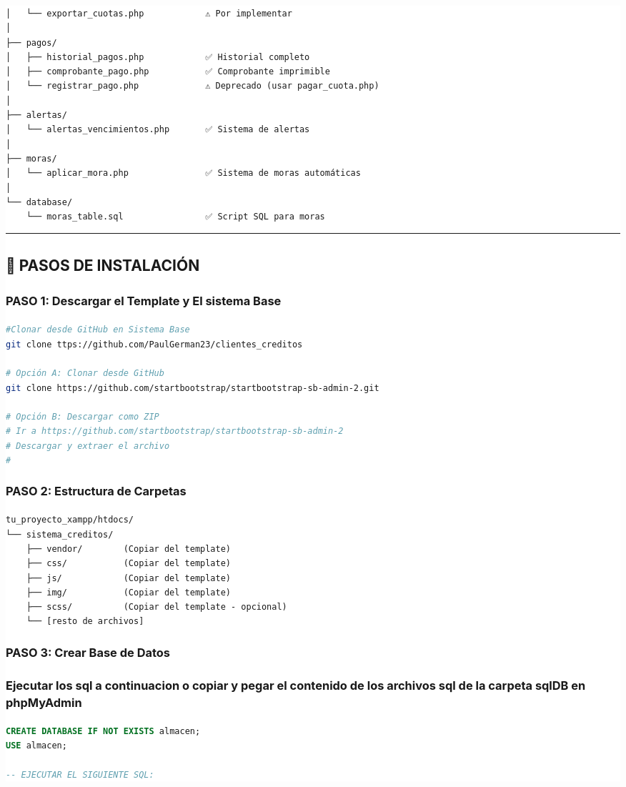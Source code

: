 ```
│   └── exportar_cuotas.php            ⚠️ Por implementar
│
├── pagos/
│   ├── historial_pagos.php            ✅ Historial completo
│   ├── comprobante_pago.php           ✅ Comprobante imprimible
│   └── registrar_pago.php             ⚠️ Deprecado (usar pagar_cuota.php)
│
├── alertas/
│   └── alertas_vencimientos.php       ✅ Sistema de alertas
│
├── moras/
│   └── aplicar_mora.php               ✅ Sistema de moras automáticas
│
└── database/
    └── moras_table.sql                ✅ Script SQL para moras
```

---

## 🚀 PASOS DE INSTALACIÓN

### **PASO 1: Descargar el Template y El sistema Base**
```bash
#Clonar desde GitHub en Sistema Base
git clone ttps://github.com/PaulGerman23/clientes_creditos

# Opción A: Clonar desde GitHub
git clone https://github.com/startbootstrap/startbootstrap-sb-admin-2.git

# Opción B: Descargar como ZIP
# Ir a https://github.com/startbootstrap/startbootstrap-sb-admin-2
# Descargar y extraer el archivo
#
```

### **PASO 2: Estructura de Carpetas**
```
tu_proyecto_xampp/htdocs/
└── sistema_creditos/
    ├── vendor/        (Copiar del template)
    ├── css/           (Copiar del template)
    ├── js/            (Copiar del template)
    ├── img/           (Copiar del template)
    ├── scss/          (Copiar del template - opcional)
    └── [resto de archivos]
```

### **PASO 3: Crear Base de Datos**
### Ejecutar los sql a continuacion o copiar y pegar el contenido de los archivos sql de la carpeta sqlDB en phpMyAdmin
```sql
CREATE DATABASE IF NOT EXISTS almacen;
USE almacen;

-- EJECUTAR EL SIGUIENTE SQL:
```
